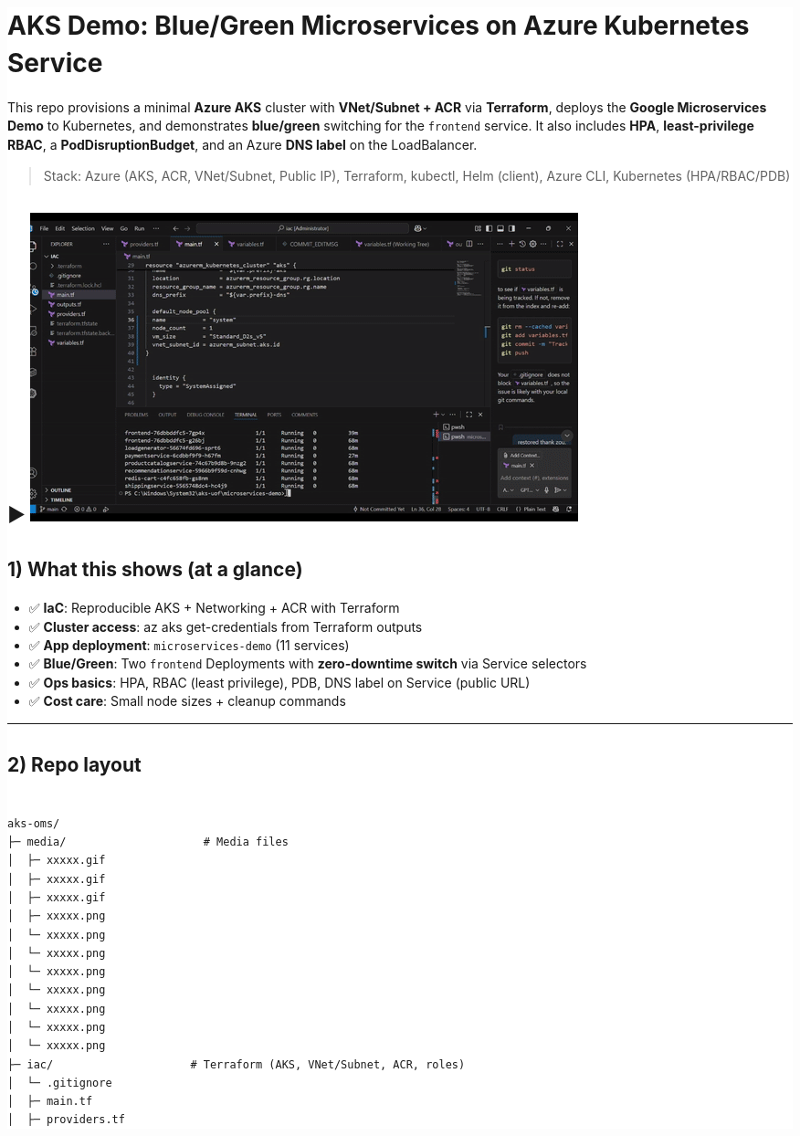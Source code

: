 
# AKS Demo: Blue/Green Microservices on Azure Kubernetes Service

This repo provisions a minimal **Azure AKS** cluster with **VNet/Subnet + ACR** via **Terraform**, deploys the **Google Microservices Demo** to Kubernetes, and demonstrates **blue/green** switching for the `frontend` service. It also includes **HPA**, **least-privilege RBAC**, a **PodDisruptionBudget**, and an Azure **DNS label** on the LoadBalancer.

> Stack: Azure (AKS, ACR, VNet/Subnet, Public IP), Terraform, kubectl, Helm (client), Azure CLI, Kubernetes (HPA/RBAC/PDB)

  ▶️ ![Demo GIF](./docs/microservicesrunning-delete-ezgif.com-video-to-gif-converter.gif)
---

## 1) What this shows (at a glance)
- ✅ **IaC**: Reproducible AKS + Networking + ACR with Terraform  
- ✅ **Cluster access**: az aks get-credentials from Terraform outputs  
- ✅ **App deployment**: `microservices-demo` (11 services)  
- ✅ **Blue/Green**: Two `frontend` Deployments with **zero-downtime switch** via Service selectors  
- ✅ **Ops basics**: HPA, RBAC (least privilege), PDB, DNS label on Service (public URL)  
- ✅ **Cost care**: Small node sizes + cleanup commands

---

## 2) Repo layout
```

aks-oms/
├─ media/                     # Media files
│  ├─ xxxxx.gif
│  ├─ xxxxx.gif
│  ├─ xxxxx.gif
│  ├─ xxxxx.png
│  └─ xxxxx.png
│  └─ xxxxx.png
│  └─ xxxxx.png
│  └─ xxxxx.png
│  └─ xxxxx.png
│  └─ xxxxx.png
│  └─ xxxxx.png
├─ iac/                     # Terraform (AKS, VNet/Subnet, ACR, roles)
│  └─ .gitignore
│  ├─ main.tf
│  ├─ providers.tf
```